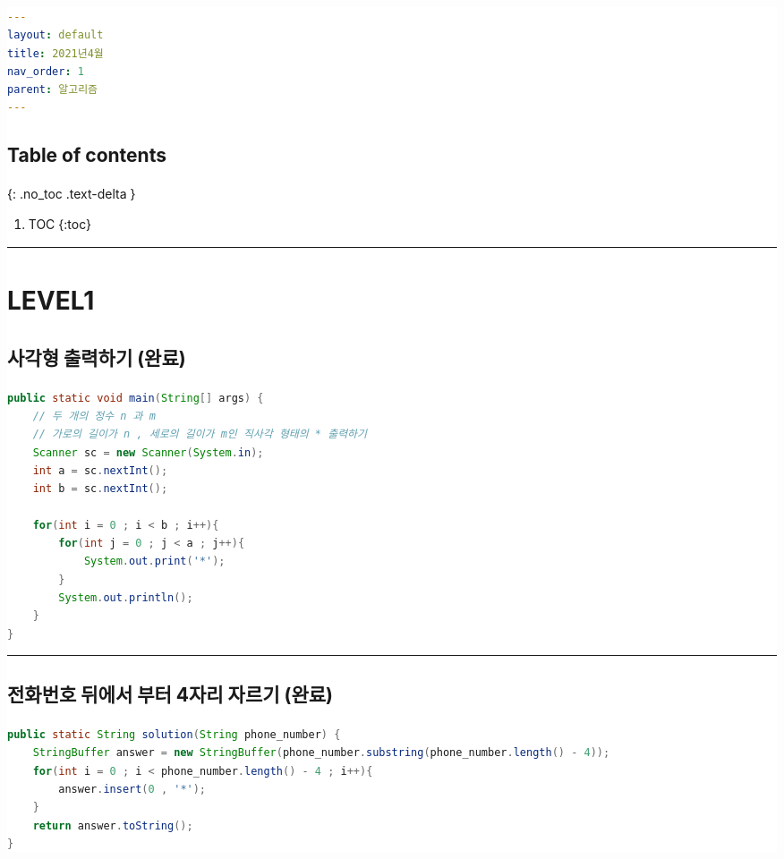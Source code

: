 ```yaml
---
layout: default
title: 2021년4월
nav_order: 1
parent: 알고리즘
---
```

## Table of contents
{: .no_toc .text-delta }

1. TOC
{:toc}

---

# **LEVEL1**

## **사각형 출력하기 (완료)**

```java
public static void main(String[] args) {
    // 두 개의 정수 n 과 m
    // 가로의 길이가 n , 세로의 길이가 m인 직사각 형태의 * 출력하기
    Scanner sc = new Scanner(System.in);
    int a = sc.nextInt();
    int b = sc.nextInt();

    for(int i = 0 ; i < b ; i++){
        for(int j = 0 ; j < a ; j++){
            System.out.print('*');
        }
        System.out.println();
    }
}
```

***

## **전화번호 뒤에서 부터 4자리 자르기 (완료)**

```java
public static String solution(String phone_number) {
    StringBuffer answer = new StringBuffer(phone_number.substring(phone_number.length() - 4));
    for(int i = 0 ; i < phone_number.length() - 4 ; i++){
        answer.insert(0 , '*');
    }
    return answer.toString();
}
```

